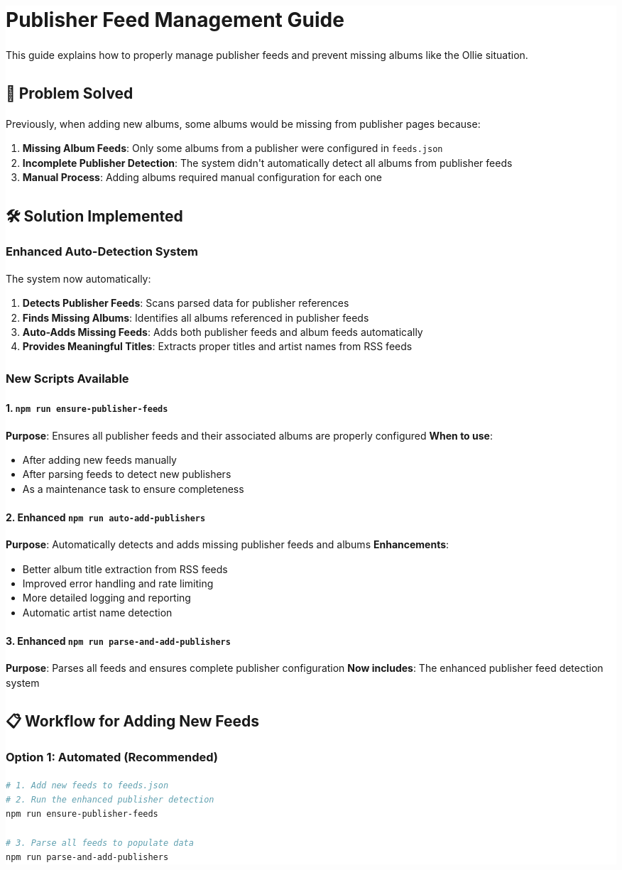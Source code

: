 # Publisher Feed Management Guide

This guide explains how to properly manage publisher feeds and prevent missing albums like the Ollie situation.

## 🎯 Problem Solved

Previously, when adding new albums, some albums would be missing from publisher pages because:
1. **Missing Album Feeds**: Only some albums from a publisher were configured in `feeds.json`
2. **Incomplete Publisher Detection**: The system didn't automatically detect all albums from publisher feeds
3. **Manual Process**: Adding albums required manual configuration for each one

## 🛠️ Solution Implemented

### Enhanced Auto-Detection System

The system now automatically:
1. **Detects Publisher Feeds**: Scans parsed data for publisher references
2. **Finds Missing Albums**: Identifies all albums referenced in publisher feeds
3. **Auto-Adds Missing Feeds**: Adds both publisher feeds and album feeds automatically
4. **Provides Meaningful Titles**: Extracts proper titles and artist names from RSS feeds

### New Scripts Available

#### 1. `npm run ensure-publisher-feeds`
**Purpose**: Ensures all publisher feeds and their associated albums are properly configured
**When to use**: 
- After adding new feeds manually
- After parsing feeds to detect new publishers
- As a maintenance task to ensure completeness

#### 2. Enhanced `npm run auto-add-publishers`
**Purpose**: Automatically detects and adds missing publisher feeds and albums
**Enhancements**:
- Better album title extraction from RSS feeds
- Improved error handling and rate limiting
- More detailed logging and reporting
- Automatic artist name detection

#### 3. Enhanced `npm run parse-and-add-publishers`
**Purpose**: Parses all feeds and ensures complete publisher configuration
**Now includes**: The enhanced publisher feed detection system

## 📋 Workflow for Adding New Feeds

### Option 1: Automated (Recommended)
```bash
# 1. Add new feeds to feeds.json
# 2. Run the enhanced publisher detection
npm run ensure-publisher-feeds

# 3. Parse all feeds to populate data
npm run parse-and-add-publishers
```
